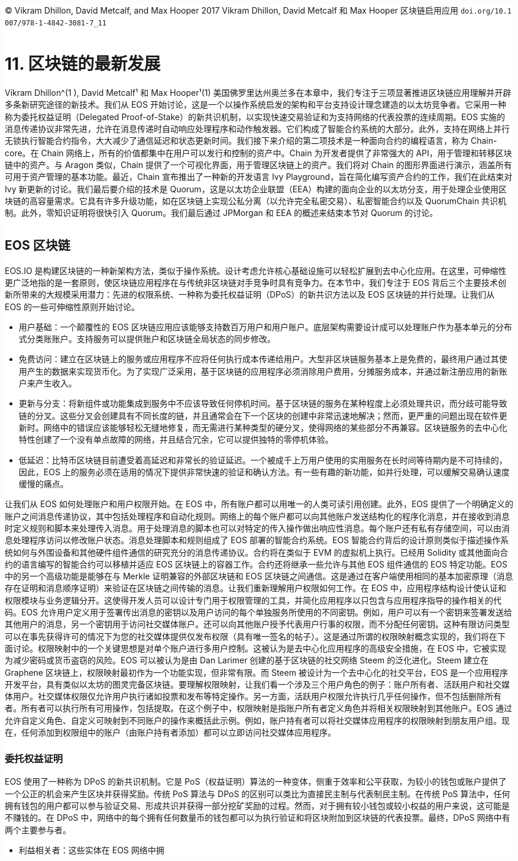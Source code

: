 © Vikram Dhillon, David Metcalf, and Max Hooper 2017 Vikram Dhillon, David Metcalf 和 Max Hooper 区块链启用应用 `doi.org/10.1007/978-1-4842-3081-7_11`

# 11. 区块链的最新发展

Vikram Dhillon^(1 ), David Metcalf¹ 和 Max Hooper¹(1) 美国佛罗里达州奥兰多在本章中，我们专注于三项显著推进区块链应用理解并开辟多条新研究途径的新技术。我们从 EOS 开始讨论，这是一个以操作系统启发的架构和平台支持设计理念建造的以太坊竞争者。它采用一种称为委托权益证明（Delegated Proof-of-Stake）的新共识机制，以实现快速交易验证和为支持网络的代表投票的连续周期。EOS 实施的消息传递协议非常先进，允许在消息传递时自动响应处理程序和动作触发器。它们构成了智能合约系统的大部分。此外，支持在网络上并行无锁执行智能合约指令，大大减少了通信延迟和状态更新时间。我们接下来介绍的第二项技术是一种面向合约的编程语言，称为 Chain-core。在 Chain 网络上，所有的价值都集中在用户可以发行和控制的资产中。Chain 为开发者提供了非常强大的 API，用于管理和转移区块链中的资产。与 Aragon 类似，Chain 提供了一个可视化界面，用于管理区块链上的资产。我们将对 Chain 的图形界面进行演示，涵盖所有可用于资产管理的基本功能。最近，Chain 宣布推出了一种新的开发语言 Ivy Playground，旨在简化编写资产合约的工作，我们在此结束对 Ivy 新更新的讨论。我们最后要介绍的技术是 Quorum，这是以太坊企业联盟（EEA）构建的面向企业的以太坊分支，用于处理企业使用区块链的高容量需求。它具有许多升级功能，如在区块链上实现公私分离（以允许完全私密交易）、私密智能合约以及 QuorumChain 共识机制。此外，零知识证明将很快引入 Quorum。我们最后通过 JPMorgan 和 EEA 的概述来结束本节对 Quorum 的讨论。

## EOS 区块链

EOS.IO 是构建区块链的一种新架构方法，类似于操作系统。设计考虑允许核心基础设施可以轻松扩展到去中心化应用。在这里，可伸缩性更广泛地指的是一套原则，使区块链应用程序在与传统非区块链对手竞争时具有竞争力。在本节中，我们专注于 EOS 背后三个主要技术创新所带来的大规模采用潜力：先进的权限系统、一种称为委托权益证明（DPoS）的新共识方法以及 EOS 区块链的并行处理。让我们从 EOS 的一些可伸缩性原则开始讨论。

+   用户基础：一个颠覆性的 EOS 区块链应用应该能够支持数百万用户和用户账户。底层架构需要设计成可以处理账户作为基本单元的分布式分类账账户。支持服务可以提供账户和区块链全局状态的同步修改。

+   免费访问：建立在区块链上的服务或应用程序不应将任何执行成本传递给用户。大型非区块链服务基本上是免费的，最终用户通过其使用产生的数据来实现货币化。为了实现广泛采用，基于区块链的应用程序必须消除用户费用，分摊服务成本，并通过新注册应用的新账户来产生收入。

+   更新与分支：将新组件或功能集成到服务中不应该导致任何停机时间。基于区块链的服务在某种程度上必须处理共识，而分歧可能导致链的分叉。这些分叉会创建具有不同长度的链，并且通常会在下一个区块的创建中非常迅速地解决；然而，更严重的问题出现在软件更新时。网络中的错误应该能够轻松无缝地修复，而无需进行某种类型的硬分叉，使得网络的某些部分不再兼容。区块链服务的去中心化特性创建了一个没有单点故障的网络，并且结合冗余，它可以提供独特的零停机体验。

+   低延迟：比特币区块链目前遭受着高延迟和非常长的验证延迟。一个被成千上万用户使用的实用服务在长时间等待期内是不可持续的，因此，EOS 上的服务必须在适用的情况下提供非常快速的验证和确认方法。有一些有趣的新功能，如并行处理，可以缓解交易确认速度缓慢的痛点。

让我们从 EOS 如何处理账户和用户权限开始。在 EOS 中，所有账户都可以用唯一的人类可读引用创建。此外，EOS 提供了一个明确定义的账户之间消息传递协议，其中包括处理程序和自动化规则。网络上的每个账户都可以向其他账户发送结构化的程序化消息，并在接收到消息时定义规则和脚本来处理传入消息。用于处理消息的脚本也可以对特定的传入操作做出响应性消息。每个账户还有私有存储空间，可以由消息处理程序访问以修改账户状态。消息处理脚本和规则组成了 EOS 部署的智能合约系统。EOS 智能合约背后的设计原则类似于描述操作系统如何与外围设备和其他硬件组件通信的研究充分的消息传递协议。合约将在类似于 EVM 的虚拟机上执行。已经用 Solidity 或其他面向合约的语言编写的智能合约可以移植并适应 EOS 区块链上的容器工作。合约还将继承一些允许与其他 EOS 组件通信的 EOS 特定功能。EOS 中的另一个高级功能是能够在与 Merkle 证明兼容的外部区块链和 EOS 区块链之间通信。这是通过在客户端使用相同的基本加密原理（消息存在证明和消息顺序证明）来验证在区块链之间传输的消息。让我们重新理解用户权限如何工作。在 EOS 中，应用程序结构设计使认证和权限模块与业务逻辑分开。这使得开发人员可以设计专门用于权限管理的工具，并简化应用程序以只包含与应用程序指导的操作相关的代码。EOS 允许用户定义用于签署传出消息的密钥以及用户访问的每个单独服务所使用的不同密钥。例如，用户可以有一个密钥来签署发送给其他用户的消息，另一个密钥用于访问社交媒体账户。还可以向其他账户授予代表用户行事的权限，而不分配任何密钥。这种有限访问类型可以在事先获得许可的情况下为您的社交媒体提供仅发布权限（具有唯一签名的帖子）。这是通过所谓的权限映射概念实现的，我们将在下面讨论。权限映射中的一个关键思想是对单个账户进行多用户控制。这被认为是去中心化应用程序的高级安全措施，在 EOS 中，它被实现为减少密码或货币盗窃的风险。EOS 可以被认为是由 Dan Larimer 创建的基于区块链的社交网络 Steem 的泛化进化。Steem 建立在 Graphene 区块链上，权限映射最初作为一个功能实现，但非常有限。而 Steem 被设计为一个去中心化的社交平台，EOS 是一个应用程序开发平台，具有类似以太坊的图灵完备区块链。要理解权限映射，让我们看一个涉及三个用户角色的例子：账户所有者、活跃用户和社交媒体用户。社交媒体权限仅允许用户执行诸如投票和发布等特定操作。另一方面，活跃用户权限允许执行几乎任何操作，但不包括删除所有者。所有者可以执行所有可用操作，包括提取。在这个例子中，权限映射是指账户所有者定义角色并将相关权限映射到其他账户。EOS 通过允许自定义角色、自定义可映射到不同账户的操作来概括此示例。例如，账户持有者可以将社交媒体应用程序的权限映射到朋友用户组。现在，任何添加到权限组中的账户（由账户持有者添加）都可以立即访问社交媒体应用程序。

### 委托权益证明

EOS 使用了一种称为 DPoS 的新共识机制。它是 PoS（权益证明）算法的一种变体，侧重于效率和公平获取，为较小的钱包或账户提供了一个公正的机会来产生区块并获得奖励。传统 PoS 算法与 DPoS 的区别可以类比为直接民主制与代表制民主制。在传统 PoS 算法中，任何拥有钱包的用户都可以参与验证交易、形成共识并获得一部分挖矿奖励的过程。然而，对于拥有较小钱包或较小权益的用户来说，这可能是不赚钱的。在 DPoS 中，网络中的每个拥有任何数量币的钱包都可以为执行验证和将区块附加到区块链的代表投票。最终，DPoS 网络中有两个主要参与者。

+   利益相关者：这些实体在 EOS 网络中拥
